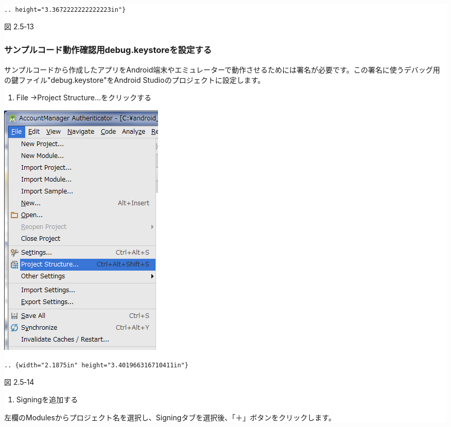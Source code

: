 ```eval_rst
.. height="3.3672222222222223in"}
```

図 2.5‑13

### サンプルコード動作確認用debug.keystoreを設定する 

サンプルコードから作成したアプリをAndroid端末やエミュレーターで動作させるためには署名が必要です。この署名に使うデバッグ用の鍵ファイル"debug.keystore"をAndroid
Studioのプロジェクトに設定します。

1.  File -\>Project Structure\...をクリックする

![](media/image18.png)
```eval_rst
.. {width="2.1875in" height="3.401966316710411in"}
```

図 2.5‑14

1.  Signingを追加する

左欄のModulesからプロジェクト名を選択し、Signingタブを選択後、「＋」ボタンをクリックします。
